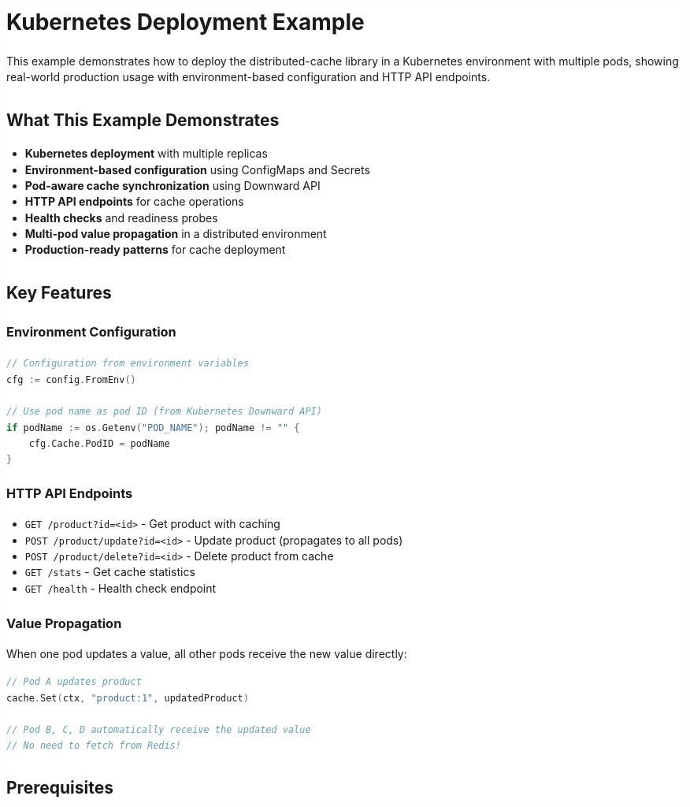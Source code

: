 # Kubernetes Deployment Example

This example demonstrates how to deploy the distributed-cache library in a Kubernetes environment with multiple pods, showing real-world production usage with environment-based configuration and HTTP API endpoints.

## What This Example Demonstrates

- **Kubernetes deployment** with multiple replicas
- **Environment-based configuration** using ConfigMaps and Secrets
- **Pod-aware cache synchronization** using Downward API
- **HTTP API endpoints** for cache operations
- **Health checks** and readiness probes
- **Multi-pod value propagation** in a distributed environment
- **Production-ready patterns** for cache deployment

## Key Features

### Environment Configuration

```go
// Configuration from environment variables
cfg := config.FromEnv()

// Use pod name as pod ID (from Kubernetes Downward API)
if podName := os.Getenv("POD_NAME"); podName != "" {
    cfg.Cache.PodID = podName
}
```

### HTTP API Endpoints

- `GET /product?id=<id>` - Get product with caching
- `POST /product/update?id=<id>` - Update product (propagates to all pods)
- `POST /product/delete?id=<id>` - Delete product from cache
- `GET /stats` - Get cache statistics
- `GET /health` - Health check endpoint

### Value Propagation

When one pod updates a value, all other pods receive the new value directly:

```go
// Pod A updates product
cache.Set(ctx, "product:1", updatedProduct)

// Pod B, C, D automatically receive the updated value
// No need to fetch from Redis!
```

## Prerequisites
